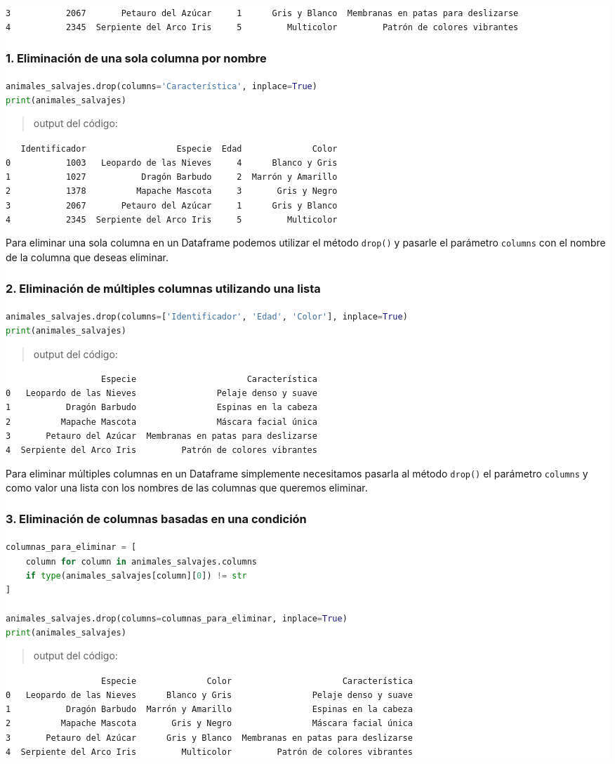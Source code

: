 ```bash
3           2067       Petauro del Azúcar     1      Gris y Blanco  Membranas en patas para deslizarse
4           2345  Serpiente del Arco Iris     5         Multicolor         Patrón de colores vibrantes
```

### 1. Eliminación de una sola columna por nombre

```py
animales_salvajes.drop(columns='Característica', inplace=True)
print(animales_salvajes)
```
> output del código:
```bash
   Identificador                  Especie  Edad              Color
0           1003   Leopardo de las Nieves     4      Blanco y Gris
1           1027           Dragón Barbudo     2  Marrón y Amarillo
2           1378          Mapache Mascota     3       Gris y Negro
3           2067       Petauro del Azúcar     1      Gris y Blanco
4           2345  Serpiente del Arco Iris     5         Multicolor
```

Para eliminar una sola columna en un Dataframe podemos utilizar el método `drop()` y pasarle el parámetro `columns` con el nombre de la columna que deseas eliminar.

### 2. Eliminación de múltiples columnas utilizando una lista

```py
animales_salvajes.drop(columns=['Identificador', 'Edad', 'Color'], inplace=True)
print(animales_salvajes)
```
> output del código:
```bash
                   Especie                      Característica
0   Leopardo de las Nieves                Pelaje denso y suave
1           Dragón Barbudo                Espinas en la cabeza
2          Mapache Mascota                Máscara facial única
3       Petauro del Azúcar  Membranas en patas para deslizarse
4  Serpiente del Arco Iris         Patrón de colores vibrantes
```

Para eliminar múltiples columnas en un Dataframe simplemente necesitamos pasarla al método `drop()` el parámetro `columns` y como valor una lista con los nombres de las columnas que queremos eliminar.

### 3. Eliminación de columnas basadas en una condición

```py
columnas_para_eliminar = [
    column for column in animales_salvajes.columns 
    if type(animales_salvajes[column][0]) != str
]

animales_salvajes.drop(columns=columnas_para_eliminar, inplace=True)
print(animales_salvajes)
```
> output del código:
```bash
                   Especie              Color                      Característica
0   Leopardo de las Nieves      Blanco y Gris                Pelaje denso y suave
1           Dragón Barbudo  Marrón y Amarillo                Espinas en la cabeza
2          Mapache Mascota       Gris y Negro                Máscara facial única
3       Petauro del Azúcar      Gris y Blanco  Membranas en patas para deslizarse
4  Serpiente del Arco Iris         Multicolor         Patrón de colores vibrantes
```
